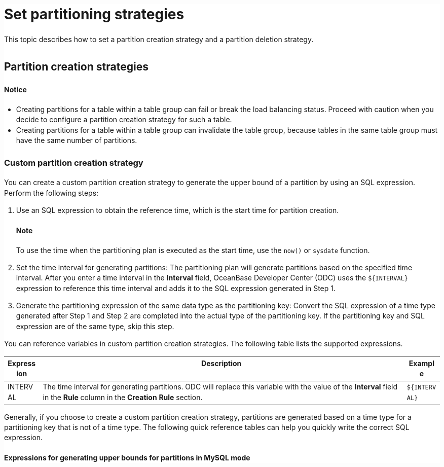 ﻿# Set partitioning strategies

This topic describes how to set a partition creation strategy and a partition deletion strategy.

## Partition creation strategies

<main id="notice" type='notice'>
  <h4>Notice</h4>
  <ul>
  <li>Creating partitions for a table within a table group can fail or break the load balancing status. Proceed with caution when you decide to configure a partition creation strategy for such a table. </li>
  <li>Creating partitions for a table within a table group can invalidate the table group, because tables in the same table group must have the same number of partitions. </li>
  </ul>
</main>

### Custom partition creation strategy

You can create a custom partition creation strategy to generate the upper bound of a partition by using an SQL expression. Perform the following steps:

1. Use an SQL expression to obtain the reference time, which is the start time for partition creation.

    <main id="notice" type='explain'>
      <h4>Note</h4>
      <p>To use the time when the partitioning plan is executed as the start time, use the <code>now()</code> or <code>sysdate</code> function. </p>
    </main>

2. Set the time interval for generating partitions: The partitioning plan will generate partitions based on the specified time interval. After you enter a time interval in the **Interval** field, OceanBase Developer Center (ODC) uses the `${INTERVAL}` expression to reference this time interval and adds it to the SQL expression generated in Step 1.

3. Generate the partitioning expression of the same data type as the partitioning key: Convert the SQL expression of a time type generated after Step 1 and Step 2 are completed into the actual type of the partitioning key. If the partitioning key and SQL expression are of the same type, skip this step.

You can reference variables in custom partition creation strategies. The following table lists the supported expressions.

| Expression | Description | Example |
| ------ | ------ | ------ |
|INTERVAL | The time interval for generating partitions. ODC will replace this variable with the value of the **Interval** field in the **Rule** column in the **Creation Rule** section. |`${INTERVAL}`|

Generally, if you choose to create a custom partition creation strategy, partitions are generated based on a time type for a partitioning key that is not of a time type. The following quick reference tables can help you quickly write the correct SQL expression.

#### Expressions for generating upper bounds for partitions in MySQL mode
